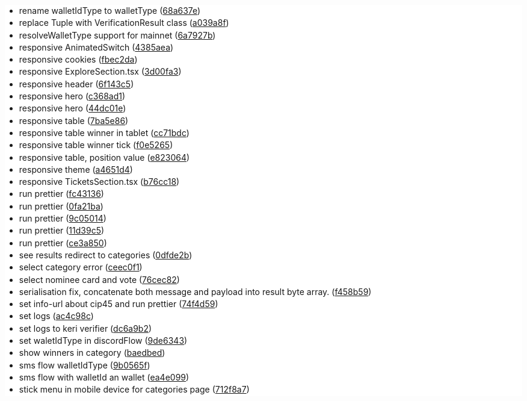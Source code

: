 * rename walletIdType to walletType ([68a637e](https://github.com/cardano-foundation/cf-cardano-ballot/commit/68a637e6e515d1627c294c1c76cc6d454aef826f))
* replace Tuple with VerificationResult class ([a039a8f](https://github.com/cardano-foundation/cf-cardano-ballot/commit/a039a8f6f3a8db51d37ae9d578854231f3a29ba3))
* resolveWalletType support for mainnet ([6a7927b](https://github.com/cardano-foundation/cf-cardano-ballot/commit/6a7927b8da8b14b706a2c76eeda12a98c8445fa9))
* responsive AnimatedSwitch ([4385aea](https://github.com/cardano-foundation/cf-cardano-ballot/commit/4385aea7f1ce7f99c9e2526f810a93af150ff267))
* responsive cookies ([fbec2da](https://github.com/cardano-foundation/cf-cardano-ballot/commit/fbec2da34ad41ec99ad7f43efe3180bb48c0685f))
* responsive ExploreSection.tsx ([3d00fa3](https://github.com/cardano-foundation/cf-cardano-ballot/commit/3d00fa3687222f4bb0a66f6d8a312d4bcd307556))
* responsive header ([6f143c5](https://github.com/cardano-foundation/cf-cardano-ballot/commit/6f143c542f7c18e10049a5c2dc63208c057b844c))
* responsive hero ([c368ad1](https://github.com/cardano-foundation/cf-cardano-ballot/commit/c368ad1846f96503fc314a7582182626d9fb4519))
* responsive hero ([44dc01e](https://github.com/cardano-foundation/cf-cardano-ballot/commit/44dc01ecc60a5bf0d27ab3f86362cb91e5791b3c))
* responsive table ([7ba5e86](https://github.com/cardano-foundation/cf-cardano-ballot/commit/7ba5e8610fea65ea01109f307f1d7df4b1b54cc1))
* responsive table winner in tablet ([cc71bdc](https://github.com/cardano-foundation/cf-cardano-ballot/commit/cc71bdc814c82da27ae1f8edc242a55d9fa0491c))
* responsive table winner tick ([f0e5265](https://github.com/cardano-foundation/cf-cardano-ballot/commit/f0e5265eaedceeb01265813f1dd75a392ee93974))
* responsive table, position value ([e823064](https://github.com/cardano-foundation/cf-cardano-ballot/commit/e823064cf9efca779a49dcf10010b88261b240da))
* responsive theme ([a4651d4](https://github.com/cardano-foundation/cf-cardano-ballot/commit/a4651d4d5fa8d88f4f8ecedc8b5ab2d1bf055fdb))
* responsive TicketsSection.tsx ([b76cc18](https://github.com/cardano-foundation/cf-cardano-ballot/commit/b76cc18ab263c0bea9ecaa12170b5524eb1628ae))
* run prettier ([fc43136](https://github.com/cardano-foundation/cf-cardano-ballot/commit/fc4313674f095302f8b09f332486cd00e23fb2da))
* run prettier ([0fa21ba](https://github.com/cardano-foundation/cf-cardano-ballot/commit/0fa21ba22497428b461f97beefdff5b85f244910))
* run prettier ([9c05014](https://github.com/cardano-foundation/cf-cardano-ballot/commit/9c05014b7859a1fbeac0a9db7665aaf05bb2120c))
* run prettier ([11d39c5](https://github.com/cardano-foundation/cf-cardano-ballot/commit/11d39c5f98a7d54dde0c8af2c22f4c56c3e0549a))
* run prettier ([ce3a850](https://github.com/cardano-foundation/cf-cardano-ballot/commit/ce3a850411592d93cca420ab7d9a42c62a8b8636))
* see results redirect to categories ([0dfde2b](https://github.com/cardano-foundation/cf-cardano-ballot/commit/0dfde2b920e19eb154d267e3c0e378b2851702eb))
* select category error ([ceec0f1](https://github.com/cardano-foundation/cf-cardano-ballot/commit/ceec0f1e26432bdd9b5503ca151abb5db2bced68))
* select nominee card and vote ([76cec82](https://github.com/cardano-foundation/cf-cardano-ballot/commit/76cec82fdf7c3cdd47534d6d8bae02f66dc6cec1))
* serialisation fix, concatenate both message and payload into result byte array. ([f458b59](https://github.com/cardano-foundation/cf-cardano-ballot/commit/f458b59721a953a155dcf0e8b4fd39645f9234ae))
* set info-url about cip45 and run prettier ([74f4d59](https://github.com/cardano-foundation/cf-cardano-ballot/commit/74f4d59576e790d938d20b70425e224ec3424158))
* set logs ([ac4c98c](https://github.com/cardano-foundation/cf-cardano-ballot/commit/ac4c98ca4755799b5900fc9d32c94e43cbd81091))
* set logs to keri verifier ([dc6a9b2](https://github.com/cardano-foundation/cf-cardano-ballot/commit/dc6a9b20b134da5bf94fd00ede3d99b5ea81097e))
* set waletIdType in discordFlow ([9de6343](https://github.com/cardano-foundation/cf-cardano-ballot/commit/9de6343b474d6864ed3e5a3545abdeb52650faed))
* show winners in category ([baedbed](https://github.com/cardano-foundation/cf-cardano-ballot/commit/baedbed89314c08671eaab3ed2cb33a8d8cac701))
* sms flow walletIdType ([9b0565f](https://github.com/cardano-foundation/cf-cardano-ballot/commit/9b0565fcfdb7624526aa380215c0305c778be039))
* sms flow with walletId an wallet ([ea4e099](https://github.com/cardano-foundation/cf-cardano-ballot/commit/ea4e09965c5f30a0bbe791104e189b798b0a737d))
* stick menu in mobile device for categories page ([712f8a7](https://github.com/cardano-foundation/cf-cardano-ballot/commit/712f8a72702ac8dc867d6f1f44c4be74181e4654))
